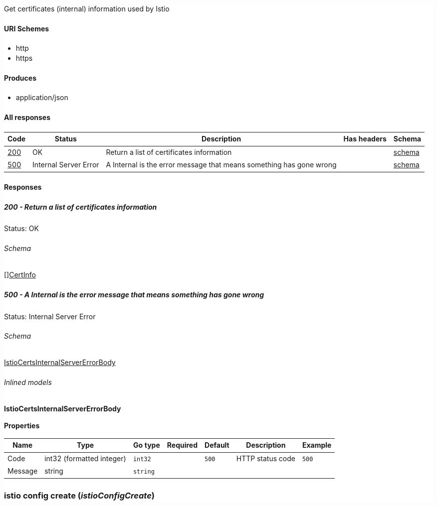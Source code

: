 Get certificates (internal) information used by Istio

#### URI Schemes
  * http
  * https

#### Produces
  * application/json

#### All responses
| Code | Status | Description | Has headers | Schema |
|------|--------|-------------|:-----------:|--------|
| [200](#istio-certs-200) | OK | Return a list of certificates information |  | [schema](#istio-certs-200-schema) |
| [500](#istio-certs-500) | Internal Server Error | A Internal is the error message that means something has gone wrong |  | [schema](#istio-certs-500-schema) |

#### Responses


##### <span id="istio-certs-200"></span> 200 - Return a list of certificates information
Status: OK

###### <span id="istio-certs-200-schema"></span> Schema
   
  

[][CertInfo](#cert-info)

##### <span id="istio-certs-500"></span> 500 - A Internal is the error message that means something has gone wrong
Status: Internal Server Error

###### <span id="istio-certs-500-schema"></span> Schema
   
  

[IstioCertsInternalServerErrorBody](#istio-certs-internal-server-error-body)

###### Inlined models

**<span id="istio-certs-internal-server-error-body"></span> IstioCertsInternalServerErrorBody**


  



**Properties**

| Name | Type | Go type | Required | Default | Description | Example |
|------|------|---------|:--------:| ------- |-------------|---------|
| Code | int32 (formatted integer)| `int32` |  | `500`| HTTP status code | `500` |
| Message | string| `string` |  | |  |  |



### <span id="istio-config-create"></span> istio config create (*istioConfigCreate*)
